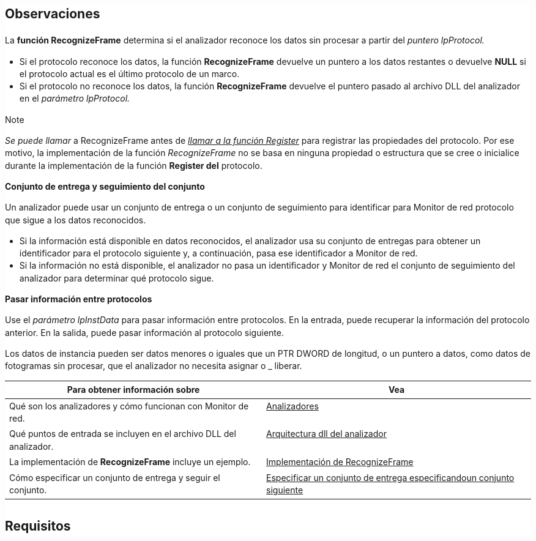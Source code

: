 ## <a name="remarks"></a>Observaciones

La **función RecognizeFrame** determina si el analizador reconoce los datos sin procesar a partir del *puntero lpProtocol.*

-   Si el protocolo reconoce los datos, la función **RecognizeFrame** devuelve un puntero a los datos restantes o devuelve **NULL** si el protocolo actual es el último protocolo de un marco.
-   Si el protocolo no reconoce los datos, la función **RecognizeFrame** devuelve el puntero pasado al archivo DLL del analizador en el *parámetro lpProtocol.*

> [!Note]  
> *Se puede llamar* a RecognizeFrame antes de [*llamar a la función Register*](register-parser.md) para registrar las propiedades del protocolo. Por ese motivo, la implementación de la función *RecognizeFrame* no se basa en ninguna propiedad o estructura que se cree o inicialice durante la implementación de la función **Register del** protocolo.

 

**Conjunto de entrega y seguimiento del conjunto**

Un analizador puede usar un conjunto de entrega o un conjunto de seguimiento para identificar para Monitor de red protocolo que sigue a los datos reconocidos.

-   Si la información está disponible en datos reconocidos, el analizador usa su conjunto de entregas para obtener un identificador para el protocolo siguiente y, a continuación, pasa ese identificador a Monitor de red.
-   Si la información no está disponible, el analizador no pasa un identificador y Monitor de red el conjunto de seguimiento del analizador para determinar qué protocolo sigue.

**Pasar información entre protocolos**

Use el *parámetro lpInstData* para pasar información entre protocolos. En la entrada, puede recuperar la información del protocolo anterior. En la salida, puede pasar información al protocolo siguiente.

Los datos de instancia pueden ser datos menores o iguales que un PTR DWORD de longitud, o un puntero a datos, como datos de fotogramas sin procesar, que el analizador no necesita asignar o \_ liberar.



| Para obtener información sobre                                        | Vea                                                                                                                       |
|-----------------------------------------------------------|---------------------------------------------------------------------------------------------------------------------------|
| Qué son los analizadores y cómo funcionan con Monitor de red. | [Analizadores](parsers.md)                                                                                                    |
| Qué puntos de entrada se incluyen en el archivo DLL del analizador.        | [Arquitectura dll del analizador](parser-dll-architecture.md)                                                                    |
| La implementación de **RecognizeFrame**  incluye un ejemplo. | [Implementación de RecognizeFrame](implementing-recognizeframe.md)                                                            |
| Cómo especificar un conjunto de entrega y seguir el conjunto.              | [Especificar un conjunto de entrega especificando](specifying-a-handoff-set.md)[un conjunto siguiente](specifying-a-follow-set.md)<br/> |



 

## <a name="requirements"></a>Requisitos


